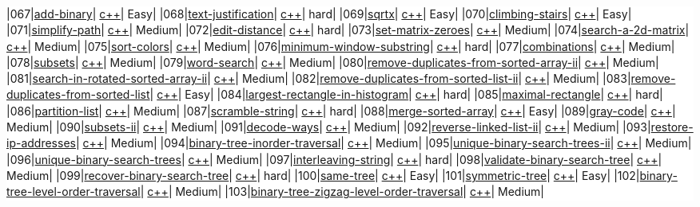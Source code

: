 |067|[add-binary](https://leetcode.com/problems/add-binary/)| [c++](./067.add-binary/add-binary.cpp)| Easy|
|068|[text-justification](https://leetcode.com/problems/text-justification/)| [c++](./068.text-justification/text-justification.cpp)| hard|
|069|[sqrtx](https://leetcode.com/problems/sqrtx/)| [c++](./069.sqrtx/sqrtx.cpp)| Easy|
|070|[climbing-stairs](https://leetcode.com/problems/climbing-stairs/)| [c++](./070.climbing-stairs/climbing-stairs.cpp)| Easy|
|071|[simplify-path](https://leetcode.com/problems/simplify-path/)| [c++](./071.simplify-path/simplify-path.cpp)| Medium|
|072|[edit-distance](https://leetcode.com/problems/edit-distance/)| [c++](./072.edit-distance/edit-distance.cpp)| hard|
|073|[set-matrix-zeroes](https://leetcode.com/problems/set-matrix-zeroes/)| [c++](./073.set-matrix-zeroes/set-matrix-zeroes.cpp)| Medium|
|074|[search-a-2d-matrix](https://leetcode.com/problems/search-a-2d-matrix/)| [c++](./074.search-a-2d-matrix/search-a-2d-matrix.cpp)| Medium|
|075|[sort-colors](https://leetcode.com/problems/sort-colors/)| [c++](./075.sort-colors/sort-colors.cpp)| Medium|
|076|[minimum-window-substring](https://leetcode.com/problems/minimum-window-substring/)| [c++](./076.minimum-window-substring/minimum-window-substring.cpp)| hard|
|077|[combinations](https://leetcode.com/problems/combinations/)| [c++](./077.combinations/combinations.cpp)| Medium|
|078|[subsets](https://leetcode.com/problems/subsets/)| [c++](./078.subsets/subsets.cpp)| Medium|
|079|[word-search](https://leetcode.com/problems/word-search/)| [c++](./079.word-search/word-search.cpp)| Medium|
|080|[remove-duplicates-from-sorted-array-ii](https://leetcode.com/problems/remove-duplicates-from-sorted-array-ii/)| [c++](./080.remove-duplicates-from-sorted-array-ii/remove-duplicates-from-sorted-array-ii.cpp)| Medium|
|081|[search-in-rotated-sorted-array-ii](https://leetcode.com/problems/search-in-rotated-sorted-array-ii/)| [c++](./081.search-in-rotated-sorted-array-ii/search-in-rotated-sorted-array-ii.cpp)| Medium|
|082|[remove-duplicates-from-sorted-list-ii](https://leetcode.com/problems/remove-duplicates-from-sorted-list-ii/)| [c++](./082.remove-duplicates-from-sorted-list-ii/remove-duplicates-from-sorted-list-ii.cpp)| Medium|
|083|[remove-duplicates-from-sorted-list](https://leetcode.com/problems/remove-duplicates-from-sorted-list/)| [c++](./083.remove-duplicates-from-sorted-list/remove-duplicates-from-sorted-list.cpp)| Easy|
|084|[largest-rectangle-in-histogram](https://leetcode.com/problems/largest-rectangle-in-histogram/)| [c++](./084.largest-rectangle-in-histogram/largest-rectangle-in-histogram.cpp)| hard|
|085|[maximal-rectangle](https://leetcode.com/problems/maximal-rectangle/)| [c++](./085.maximal-rectangle/maximal-rectangle.cpp)| hard|
|086|[partition-list](https://leetcode.com/problems/partition-list/)| [c++](./086.partition-list/partition-list.cpp)| Medium|
|087|[scramble-string](https://leetcode.com/problems/scramble-string/)| [c++](./087.scramble-string/scramble-string.cpp)| hard|
|088|[merge-sorted-array](https://leetcode.com/problems/merge-sorted-array/)| [c++](./088.merge-sorted-array/merge-sorted-array.cpp)| Easy|
|089|[gray-code](https://leetcode.com/problems/gray-code/)| [c++](./089.gray-code/gray-code.cpp)| Medium|
|090|[subsets-ii](https://leetcode.com/problems/subsets-ii/)| [c++](./090.subsets-ii/subsets-ii.cpp)| Medium|
|091|[decode-ways](https://leetcode.com/problems/decode-ways/)| [c++](./091.decode-ways/decode-ways.cpp)| Medium|
|092|[reverse-linked-list-ii](https://leetcode.com/problems/reverse-linked-list-ii/)| [c++](./092.reverse-linked-list-ii/reverse-linked-list-ii.cpp)| Medium|
|093|[restore-ip-addresses](https://leetcode.com/problems/restore-ip-addresses/)| [c++](./093.restore-ip-addresses/restore-ip-addresses.cpp)| Medium|
|094|[binary-tree-inorder-traversal](https://leetcode.com/problems/binary-tree-inorder-traversal/)| [c++](./094.binary-tree-inorder-traversal/binary-tree-inorder-traversal.cpp)| Medium|
|095|[unique-binary-search-trees-ii](https://leetcode.com/problems/unique-binary-search-trees-ii/)| [c++](./095.unique-binary-search-trees-ii/unique-binary-search-trees-ii.cpp)| Medium|
|096|[unique-binary-search-trees](https://leetcode.com/problems/unique-binary-search-trees/)| [c++](./096.unique-binary-search-trees/unique-binary-search-trees.cpp)| Medium|
|097|[interleaving-string](https://leetcode.com/problems/interleaving-string/)| [c++](./097.interleaving-string/interleaving-string.cpp)| hard|
|098|[validate-binary-search-tree](https://leetcode.com/problems/validate-binary-search-tree/)| [c++](./098.validate-binary-search-tree/validate-binary-search-tree.cpp)| Medium|
|099|[recover-binary-search-tree](https://leetcode.com/problems/recover-binary-search-tree/)| [c++](./099.recover-binary-search-tree/recover-binary-search-tree.cpp)| hard|
|100|[same-tree](https://leetcode.com/problems/same-tree/)| [c++](./100.same-tree/same-tree.cpp)| Easy|
|101|[symmetric-tree](https://leetcode.com/problems/symmetric-tree/)| [c++](./101.symmetric-tree/symmetric-tree.cpp)| Easy|
|102|[binary-tree-level-order-traversal](https://leetcode.com/problems/binary-tree-level-order-traversal/)| [c++](./102.binary-tree-level-order-traversal/binary-tree-level-order-traversal.cpp)| Medium|
|103|[binary-tree-zigzag-level-order-traversal](https://leetcode.com/problems/binary-tree-zigzag-level-order-traversal/)| [c++](./103.binary-tree-zigzag-level-order-traversal/binary-tree-zigzag-level-order-traversal.cpp)| Medium|